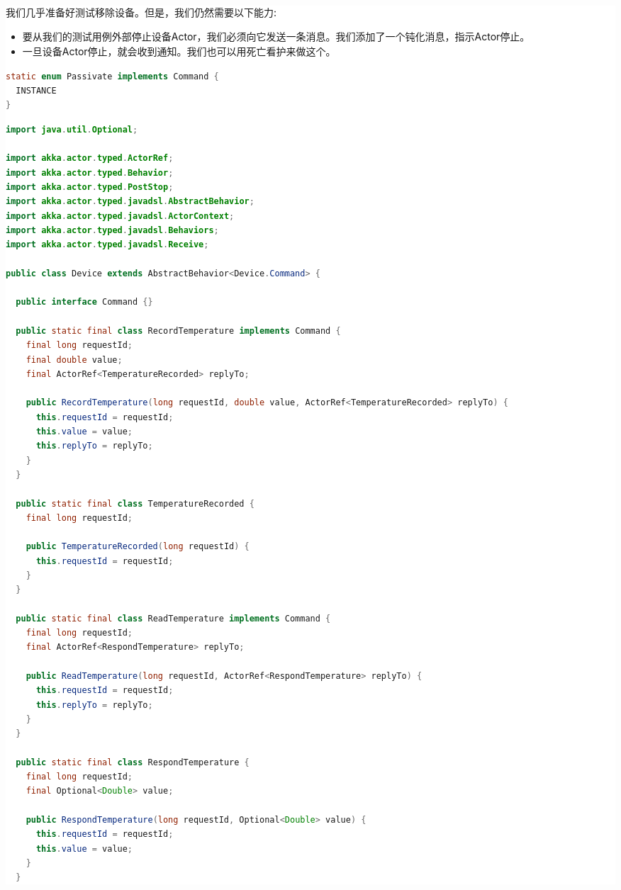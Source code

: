 我们几乎准备好测试移除设备。但是，我们仍然需要以下能力:

* 要从我们的测试用例外部停止设备Actor，我们必须向它发送一条消息。我们添加了一个钝化消息，指示Actor停止。
* 一旦设备Actor停止，就会收到通知。我们也可以用死亡看护来做这个。

```java
static enum Passivate implements Command {
  INSTANCE
}
```

```java
import java.util.Optional;

import akka.actor.typed.ActorRef;
import akka.actor.typed.Behavior;
import akka.actor.typed.PostStop;
import akka.actor.typed.javadsl.AbstractBehavior;
import akka.actor.typed.javadsl.ActorContext;
import akka.actor.typed.javadsl.Behaviors;
import akka.actor.typed.javadsl.Receive;

public class Device extends AbstractBehavior<Device.Command> {

  public interface Command {}

  public static final class RecordTemperature implements Command {
    final long requestId;
    final double value;
    final ActorRef<TemperatureRecorded> replyTo;

    public RecordTemperature(long requestId, double value, ActorRef<TemperatureRecorded> replyTo) {
      this.requestId = requestId;
      this.value = value;
      this.replyTo = replyTo;
    }
  }

  public static final class TemperatureRecorded {
    final long requestId;

    public TemperatureRecorded(long requestId) {
      this.requestId = requestId;
    }
  }

  public static final class ReadTemperature implements Command {
    final long requestId;
    final ActorRef<RespondTemperature> replyTo;

    public ReadTemperature(long requestId, ActorRef<RespondTemperature> replyTo) {
      this.requestId = requestId;
      this.replyTo = replyTo;
    }
  }

  public static final class RespondTemperature {
    final long requestId;
    final Optional<Double> value;

    public RespondTemperature(long requestId, Optional<Double> value) {
      this.requestId = requestId;
      this.value = value;
    }
  }
```